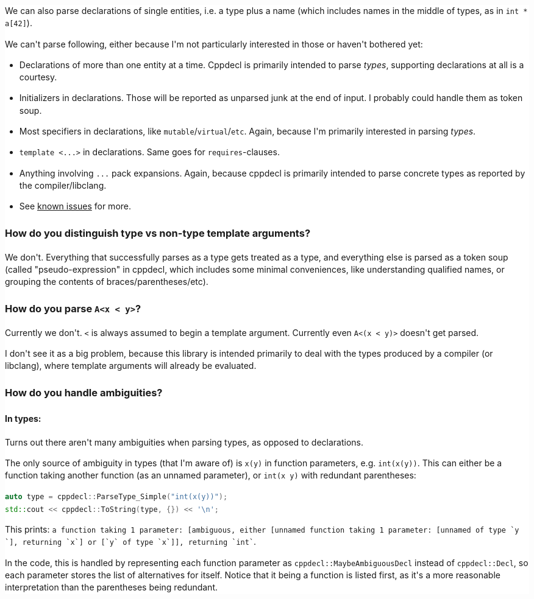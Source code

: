 We can also parse declarations of single entities, i.e. a type plus a name (which includes names in the middle of types, as in `int *a[42]`).

We can't parse following, either because I'm not particularly interested in those or haven't bothered yet:

* Declarations of more than one entity at a time. Cppdecl is primarily intended to parse *types*, supporting declarations at all is a courtesy.

* Initializers in declarations. Those will be reported as unparsed junk at the end of input. I probably could handle them as token soup.

* Most specifiers in declarations, like `mutable`/`virtual`/`etc`. Again, because I'm primarily interested in parsing *types*.

* `template <...>` in declarations. Same goes for `requires`-clauses.

* Anything involving `...` pack expansions. Again, because cppdecl is primarily intended to parse concrete types as reported by the compiler/libclang.

* See [known issues](/known_issues.md) for more.

### How do you distinguish type vs non-type template arguments?

We don't. Everything that successfully parses as a type gets treated as a type, and everything else is parsed as a token soup (called "pseudo-expression" in cppdecl, which includes some minimal conveniences, like understanding qualified names, or grouping the contents of braces/parentheses/etc).

### How do you parse `A<x < y>`?

Currently we don't. `<` is always assumed to begin a template argument. Currently even `A<(x < y)>` doesn't get parsed.

I don't see it as a big problem, because this library is intended primarily to deal with the types produced by a compiler (or libclang), where template arguments will already be evaluated.

### How do you handle ambiguities?

#### In types:

Turns out there aren't many ambiguities when parsing types, as opposed to declarations.

The only source of ambiguity in types (that I'm aware of) is `x(y)` in function parameters, e.g. `int(x(y))`. This can either be a function taking another function (as an unnamed parameter), or `int(x y)` with redundant parentheses:
```cpp
auto type = cppdecl::ParseType_Simple("int(x(y))");
std::cout << cppdecl::ToString(type, {}) << '\n';
```
This prints: `` a function taking 1 parameter: [ambiguous, either [unnamed function taking 1 parameter: [unnamed of type `y`], returning `x`] or [`y` of type `x`]], returning `int` ``.

In the code, this is handled by representing each function parameter as `cppdecl::MaybeAmbiguousDecl` instead of `cppdecl::Decl`, so each parameter stores the list of alternatives for itself. Notice that it being a function is listed first, as it's a more reasonable interpretation than the parentheses being redundant.
